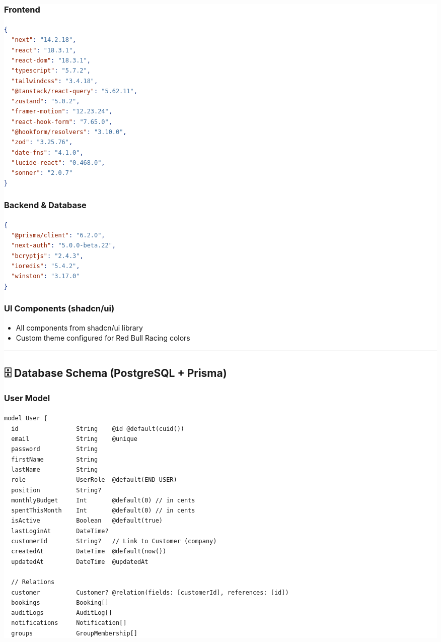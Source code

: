 ### Frontend
```json
{
  "next": "14.2.18",
  "react": "18.3.1",
  "react-dom": "18.3.1",
  "typescript": "5.7.2",
  "tailwindcss": "3.4.18",
  "@tanstack/react-query": "5.62.11",
  "zustand": "5.0.2",
  "framer-motion": "12.23.24",
  "react-hook-form": "7.65.0",
  "@hookform/resolvers": "3.10.0",
  "zod": "3.25.76",
  "date-fns": "4.1.0",
  "lucide-react": "0.468.0",
  "sonner": "2.0.7"
}
```

### Backend & Database
```json
{
  "@prisma/client": "6.2.0",
  "next-auth": "5.0.0-beta.22",
  "bcryptjs": "2.4.3",
  "ioredis": "5.4.2",
  "winston": "3.17.0"
}
```

### UI Components (shadcn/ui)
- All components from shadcn/ui library
- Custom theme configured for Red Bull Racing colors

---

## 🗄️ Database Schema (PostgreSQL + Prisma)

### User Model
```prisma
model User {
  id                String    @id @default(cuid())
  email             String    @unique
  password          String
  firstName         String
  lastName          String
  role              UserRole  @default(END_USER)
  position          String?
  monthlyBudget     Int       @default(0) // in cents
  spentThisMonth    Int       @default(0) // in cents
  isActive          Boolean   @default(true)
  lastLoginAt       DateTime?
  customerId        String?   // Link to Customer (company)
  createdAt         DateTime  @default(now())
  updatedAt         DateTime  @updatedAt

  // Relations
  customer          Customer? @relation(fields: [customerId], references: [id])
  bookings          Booking[]
  auditLogs         AuditLog[]
  notifications     Notification[]
  groups            GroupMembership[]
```